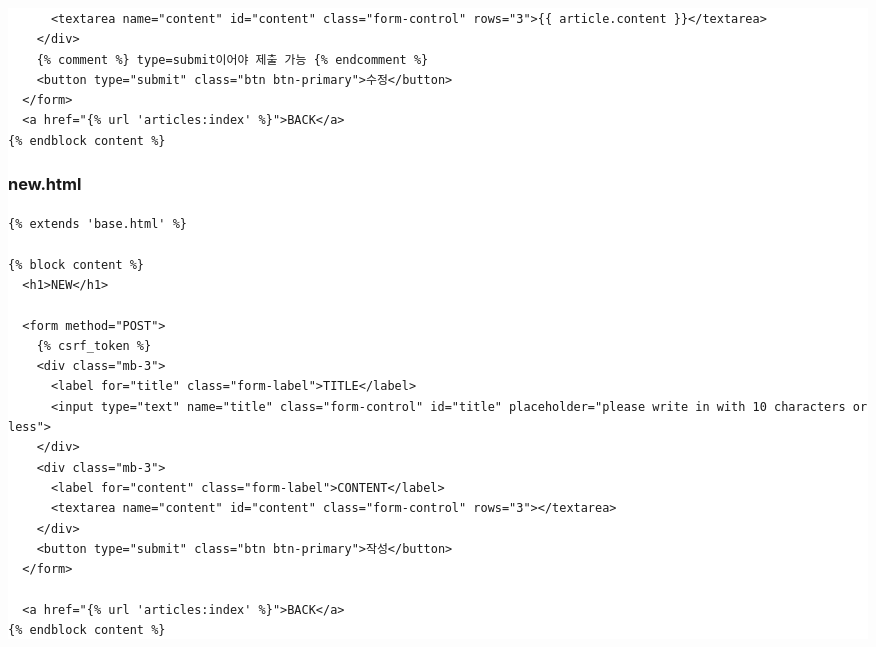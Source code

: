 ```django
      <textarea name="content" id="content" class="form-control" rows="3">{{ article.content }}</textarea>
    </div>
    {% comment %} type=submit이어야 제출 가능 {% endcomment %}
    <button type="submit" class="btn btn-primary">수정</button>
  </form>
  <a href="{% url 'articles:index' %}">BACK</a>
{% endblock content %}
```



### new.html

```django
{% extends 'base.html' %}

{% block content %}
  <h1>NEW</h1>

  <form method="POST">
    {% csrf_token %}
    <div class="mb-3">
      <label for="title" class="form-label">TITLE</label>
      <input type="text" name="title" class="form-control" id="title" placeholder="please write in with 10 characters or less">
    </div>
    <div class="mb-3">
      <label for="content" class="form-label">CONTENT</label>
      <textarea name="content" id="content" class="form-control" rows="3"></textarea>
    </div>
    <button type="submit" class="btn btn-primary">작성</button>
  </form>

  <a href="{% url 'articles:index' %}">BACK</a>
{% endblock content %}
```

